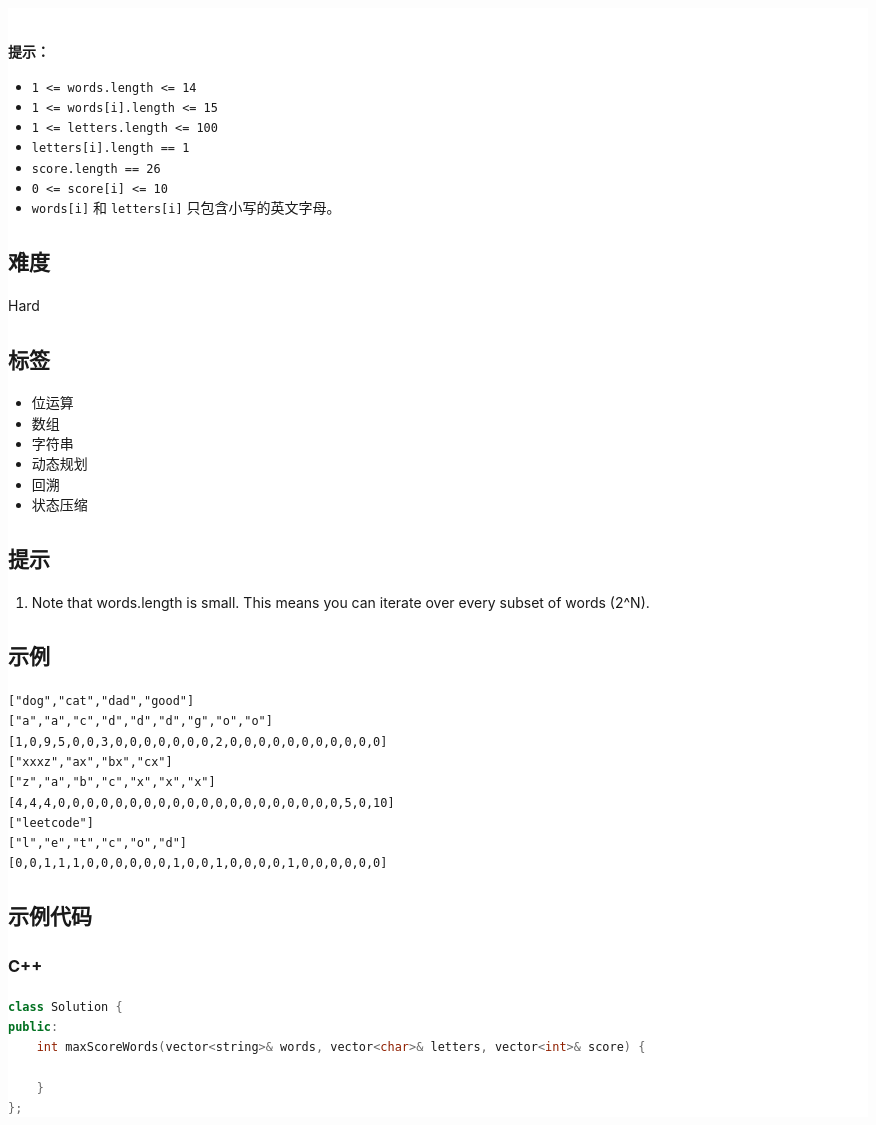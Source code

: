 <p>&nbsp;</p>

<p><strong>提示：</strong></p>

<ul>
	<li><code>1 &lt;= words.length &lt;= 14</code></li>
	<li><code>1 &lt;= words[i].length &lt;= 15</code></li>
	<li><code>1 &lt;= letters.length &lt;= 100</code></li>
	<li><code>letters[i].length == 1</code></li>
	<li><code>score.length ==&nbsp;26</code></li>
	<li><code>0 &lt;= score[i] &lt;= 10</code></li>
	<li><code>words[i]</code>&nbsp;和&nbsp;<code>letters[i]</code>&nbsp;只包含小写的英文字母。</li>
</ul>


## 难度

Hard

## 标签

- 位运算
- 数组
- 字符串
- 动态规划
- 回溯
- 状态压缩

## 提示

1. Note that words.length is small. This means you can iterate over every subset of words (2^N).

## 示例

```
["dog","cat","dad","good"]
["a","a","c","d","d","d","g","o","o"]
[1,0,9,5,0,0,3,0,0,0,0,0,0,0,2,0,0,0,0,0,0,0,0,0,0,0]
["xxxz","ax","bx","cx"]
["z","a","b","c","x","x","x"]
[4,4,4,0,0,0,0,0,0,0,0,0,0,0,0,0,0,0,0,0,0,0,0,5,0,10]
["leetcode"]
["l","e","t","c","o","d"]
[0,0,1,1,1,0,0,0,0,0,0,1,0,0,1,0,0,0,0,1,0,0,0,0,0,0]
```

## 示例代码

### C++

```cpp
class Solution {
public:
    int maxScoreWords(vector<string>& words, vector<char>& letters, vector<int>& score) {
        
    }
};
```
